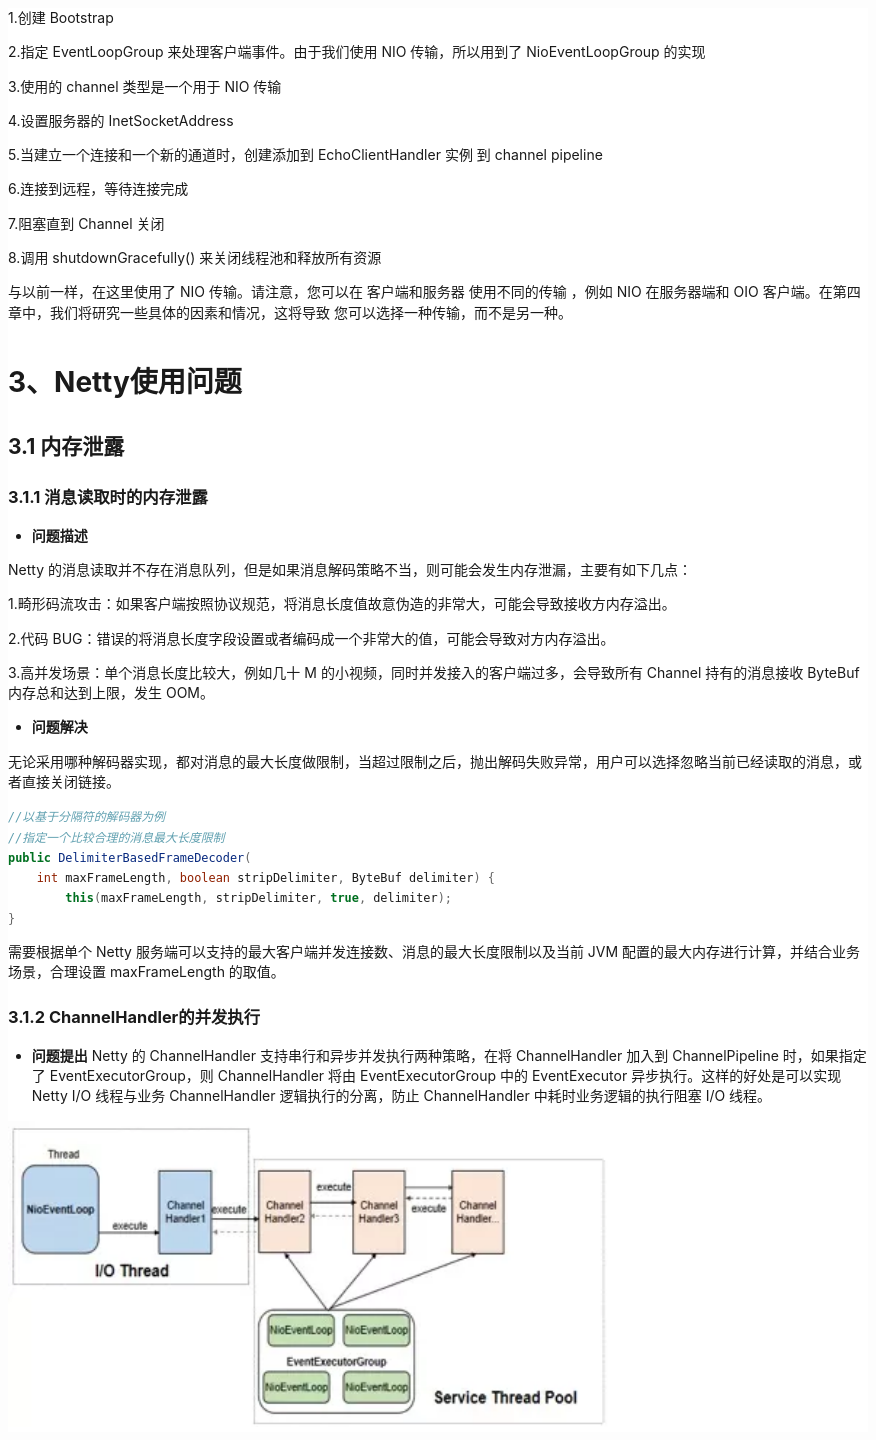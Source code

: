 1.创建 Bootstrap

2.指定 EventLoopGroup 来处理客户端事件。由于我们使用 NIO 传输，所以用到了 NioEventLoopGroup 的实现

3.使用的 channel 类型是一个用于 NIO 传输

4.设置服务器的 InetSocketAddress

5.当建立一个连接和一个新的通道时，创建添加到 EchoClientHandler 实例 到 channel pipeline

6.连接到远程，等待连接完成

7.阻塞直到 Channel 关闭

8.调用 shutdownGracefully() 来关闭线程池和释放所有资源

与以前一样，在这里使用了 NIO 传输。请注意，您可以在 客户端和服务器 使用不同的传输 ，例如 NIO 在服务器端和 OIO 客户端。在第四章中，我们将研究一些具体的因素和情况，这将导致 您可以选择一种传输，而不是另一种。

# 3、Netty使用问题
## 3.1 内存泄露
### 3.1.1 消息读取时的内存泄露
* **问题描述**

Netty 的消息读取并不存在消息队列，但是如果消息解码策略不当，则可能会发生内存泄漏，主要有如下几点：

1.畸形码流攻击：如果客户端按照协议规范，将消息长度值故意伪造的非常大，可能会导致接收方内存溢出。

2.代码 BUG：错误的将消息长度字段设置或者编码成一个非常大的值，可能会导致对方内存溢出。

3.高并发场景：单个消息长度比较大，例如几十 M 的小视频，同时并发接入的客户端过多，会导致所有 Channel 持有的消息接收 ByteBuf 内存总和达到上限，发生 OOM。

* **问题解决**

无论采用哪种解码器实现，都对消息的最大长度做限制，当超过限制之后，抛出解码失败异常，用户可以选择忽略当前已经读取的消息，或者直接关闭链接。


```java
//以基于分隔符的解码器为例
//指定一个比较合理的消息最大长度限制
public DelimiterBasedFrameDecoder(
	int maxFrameLength, boolean stripDelimiter, ByteBuf delimiter) {
		this(maxFrameLength, stripDelimiter, true, delimiter);
}
```

需要根据单个 Netty 服务端可以支持的最大客户端并发连接数、消息的最大长度限制以及当前 JVM 配置的最大内存进行计算，并结合业务场景，合理设置 maxFrameLength 的取值。

### 3.1.2 ChannelHandler的并发执行
* **问题提出**
Netty 的 ChannelHandler 支持串行和异步并发执行两种策略，在将 ChannelHandler 加入到 ChannelPipeline 时，如果指定了 EventExecutorGroup，则 ChannelHandler 将由 EventExecutorGroup 中的 EventExecutor 异步执行。这样的好处是可以实现 Netty I/O 线程与业务 ChannelHandler 逻辑执行的分离，防止 ChannelHandler 中耗时业务逻辑的执行阻塞 I/O 线程。

<img src="/images/wiki/Netty/NettyNIO.webp" width="600" alt="Netty异步执行" />
